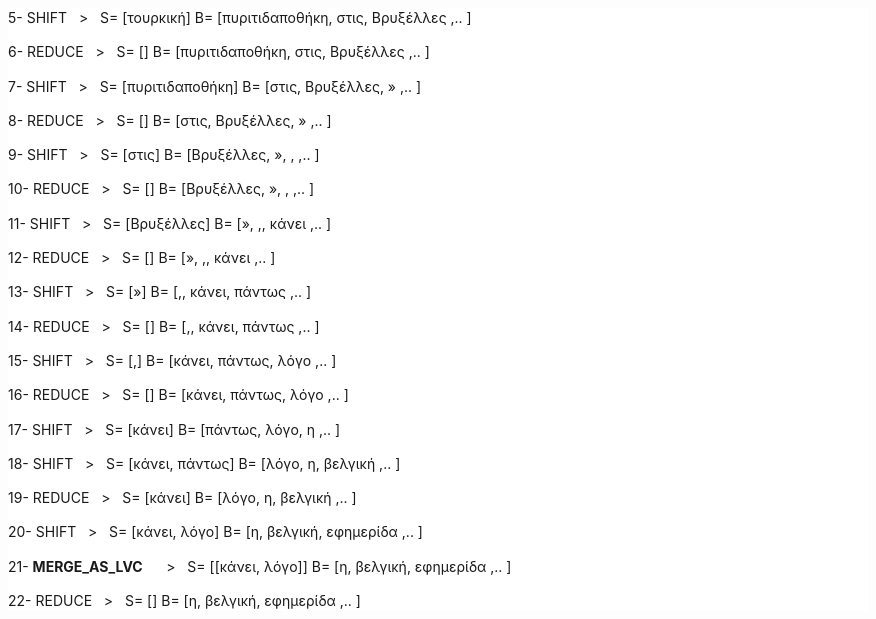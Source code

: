 

5- SHIFT&nbsp;&nbsp;&nbsp;>&nbsp;&nbsp;&nbsp;S= [τουρκική]   B= [πυριτιδαποθήκη, στις, Βρυξέλλες ,.. ]



6- REDUCE&nbsp;&nbsp;&nbsp;>&nbsp;&nbsp;&nbsp;S= []   B= [πυριτιδαποθήκη, στις, Βρυξέλλες ,.. ]



7- SHIFT&nbsp;&nbsp;&nbsp;>&nbsp;&nbsp;&nbsp;S= [πυριτιδαποθήκη]   B= [στις, Βρυξέλλες, » ,.. ]



8- REDUCE&nbsp;&nbsp;&nbsp;>&nbsp;&nbsp;&nbsp;S= []   B= [στις, Βρυξέλλες, » ,.. ]



9- SHIFT&nbsp;&nbsp;&nbsp;>&nbsp;&nbsp;&nbsp;S= [στις]   B= [Βρυξέλλες, », , ,.. ]



10- REDUCE&nbsp;&nbsp;&nbsp;>&nbsp;&nbsp;&nbsp;S= []   B= [Βρυξέλλες, », , ,.. ]



11- SHIFT&nbsp;&nbsp;&nbsp;>&nbsp;&nbsp;&nbsp;S= [Βρυξέλλες]   B= [», ,, κάνει ,.. ]



12- REDUCE&nbsp;&nbsp;&nbsp;>&nbsp;&nbsp;&nbsp;S= []   B= [», ,, κάνει ,.. ]



13- SHIFT&nbsp;&nbsp;&nbsp;>&nbsp;&nbsp;&nbsp;S= [»]   B= [,, κάνει, πάντως ,.. ]



14- REDUCE&nbsp;&nbsp;&nbsp;>&nbsp;&nbsp;&nbsp;S= []   B= [,, κάνει, πάντως ,.. ]



15- SHIFT&nbsp;&nbsp;&nbsp;>&nbsp;&nbsp;&nbsp;S= [,]   B= [κάνει, πάντως, λόγο ,.. ]



16- REDUCE&nbsp;&nbsp;&nbsp;>&nbsp;&nbsp;&nbsp;S= []   B= [κάνει, πάντως, λόγο ,.. ]



17- SHIFT&nbsp;&nbsp;&nbsp;>&nbsp;&nbsp;&nbsp;S= [κάνει]   B= [πάντως, λόγο, η ,.. ]



18- SHIFT&nbsp;&nbsp;&nbsp;>&nbsp;&nbsp;&nbsp;S= [κάνει, πάντως]   B= [λόγο, η, βελγική ,.. ]



19- REDUCE&nbsp;&nbsp;&nbsp;>&nbsp;&nbsp;&nbsp;S= [κάνει]   B= [λόγο, η, βελγική ,.. ]



20- SHIFT&nbsp;&nbsp;&nbsp;>&nbsp;&nbsp;&nbsp;S= [κάνει, λόγο]   B= [η, βελγική, εφημερίδα ,.. ]



21- **MERGE_AS_LVC**&nbsp;&nbsp;&nbsp;&nbsp;&nbsp;&nbsp;>&nbsp;&nbsp;&nbsp;S= [[κάνει, λόγο]]   B= [η, βελγική, εφημερίδα ,.. ]



22- REDUCE&nbsp;&nbsp;&nbsp;>&nbsp;&nbsp;&nbsp;S= []   B= [η, βελγική, εφημερίδα ,.. ]


